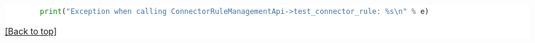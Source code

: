 ```python
        print("Exception when calling ConnectorRuleManagementApi->test_connector_rule: %s\n" % e)
```



[[Back to top]](#) 



